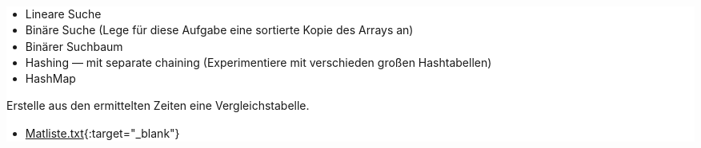 - Lineare Suche
- Binäre Suche (Lege für diese Aufgabe eine sortierte  Kopie des Arrays an)
- Binärer Suchbaum
- Hashing — mit separate chaining (Experimentiere mit verschieden großen Hashtabellen)
- HashMap

Erstelle aus den ermittelten Zeiten eine Vergleichstabelle.

* [Matliste.txt](assets/Matliste.txt){:target="_blank"}